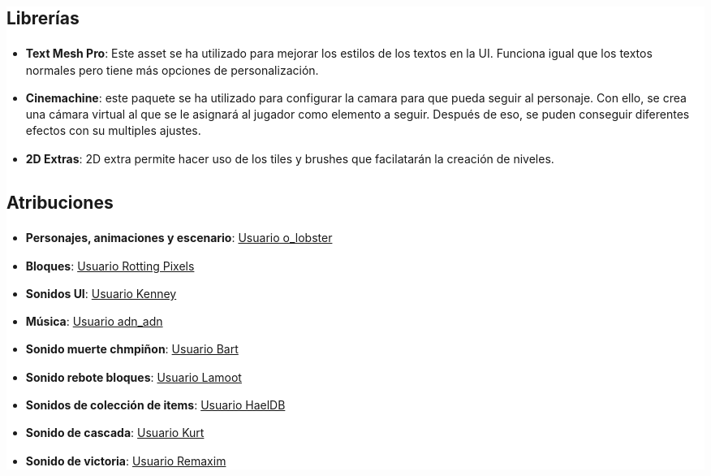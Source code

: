 ## Librerías
- **Text Mesh Pro**: Este asset se ha utilizado para mejorar los estilos de los textos en la UI. Funciona igual que los textos normales pero tiene más opciones de personalización.

- **Cinemachine**: este paquete se ha utilizado para configurar la camara para que pueda seguir al personaje. Con ello, se crea una cámara virtual al que se le asignará al jugador como elemento a seguir. Después de eso, se puden conseguir diferentes efectos con su multiples ajustes. 

- **2D Extras**: 2D extra permite hacer uso de los tiles y brushes que facilatarán la creación de niveles. 

## Atribuciones

- **Personajes, animaciones y escenario**: [Usuario o_lobster](https://o-lobster.itch.io/platformmetroidvania-pixel-art-asset-pack)

- **Bloques**: [Usuario Rotting Pixels](https://rottingpixels.itch.io/nature-platformer-tileset) 

- **Sonidos UI**: [Usuario Kenney](https://opengameart.org/users/kenney)

- **Música**: [Usuario adn_adn](https://opengameart.org/users/adnadn)

- **Sonido muerte chmpiñon**: [Usuario Bart](https://opengameart.org/users/bart)

- **Sonido rebote bloques**: [Usuario Lamoot](https://opengameart.org/users/lamoot) 

- **Sonidos de colección de items**: [Usuario HaelDB](https://opengameart.org/users/haeldb)

- **Sonido de cascada**: [Usuario Kurt](https://opengameart.org/users/kurt)

- **Sonido de victoria**: [Usuario Remaxim](https://opengameart.org/users/remaxim)







